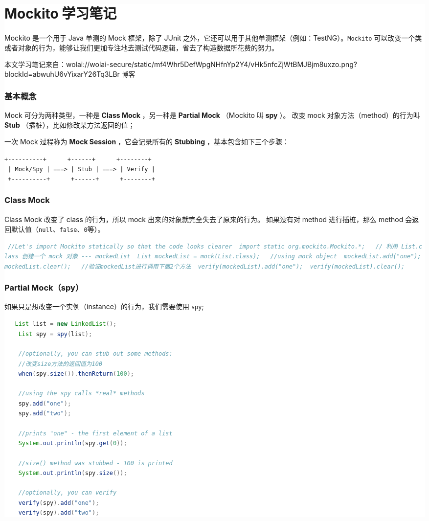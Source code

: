 # Mockito 学习笔记

Mockito 是一个用于 Java 单测的 Mock 框架，除了 JUnit 之外，它还可以用于其他单测框架（例如：TestNG）。`Mockito` 可以改变一个类或者对象的行为，能够让我们更加专注地去测试代码逻辑，省去了构造数据所花费的努力。

本文学习笔记来自：wolai://wolai-secure/static/mf4Whr5DefWpgNHfnYp2Y4/vHk5nfcZjWtBMJBjm8uxzo.png?blockId=abwuhU6vYixarY26Tq3LBr 博客

### 基本概念

Mock 可分为两种类型，一种是 **Class Mock** ，另一种是 **Partial Mock** （Mockito 叫 **spy** ）。
 改变 mock 对象方法（method）的行为叫 **Stub** （插桩），比如修改某方法返回的值；

一次 Mock 过程称为 **Mock Session** ，它会记录所有的 **Stubbing** ，基本包含如下三个步骤：

```xml
+----------+      +------+      +--------+
 | Mock/Spy | ===> | Stub | ===> | Verify |
 +----------+      +------+      +--------+
```


### Class Mock

Class Mock 改变了 class 的行为，所以 mock 出来的对象就完全失去了原来的行为。
 如果没有对 method 进行插桩，那么 method 会返回默认值（`null`、`false`、`0`等）。

```java
 //Let's import Mockito statically so that the code looks clearer  import static org.mockito.Mockito.*;   // 利用 List.class 创建一个 mock 对象 --- mockedList  List mockedList = mock(List.class);   //using mock object  mockedList.add("one");  mockedList.clear();   //验证mockedList进行调用下面2个方法  verify(mockedList).add("one");  verify(mockedList).clear();
```


### Partial Mock（spy）

如果只是想改变一个实例（instance）的行为，我们需要使用 `spy`;

```java
   List list = new LinkedList();
    List spy = spy(list);
 
    //optionally, you can stub out some methods:
    //改变size方法的返回值为100
    when(spy.size()).thenReturn(100);
 
    //using the spy calls *real* methods
    spy.add("one");
    spy.add("two");
 
    //prints "one" - the first element of a list
    System.out.println(spy.get(0));
 
    //size() method was stubbed - 100 is printed
    System.out.println(spy.size());
 
    //optionally, you can verify
    verify(spy).add("one");
    verify(spy).add("two");
```
